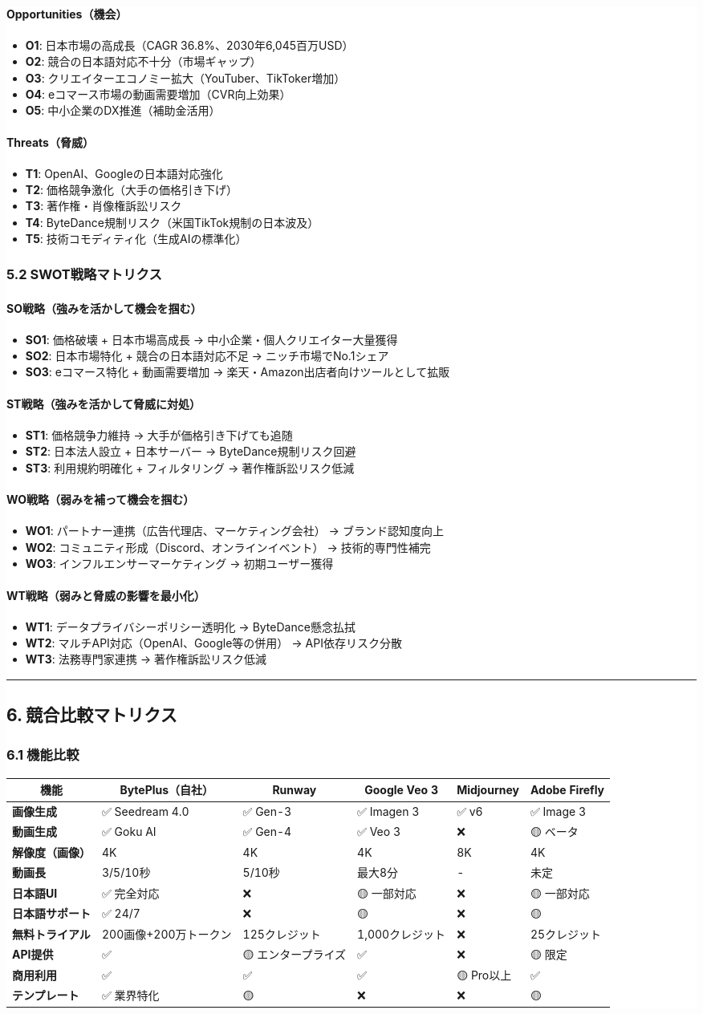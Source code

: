 #### Opportunities（機会）
- **O1**: 日本市場の高成長（CAGR 36.8%、2030年6,045百万USD）
- **O2**: 競合の日本語対応不十分（市場ギャップ）
- **O3**: クリエイターエコノミー拡大（YouTuber、TikToker増加）
- **O4**: eコマース市場の動画需要増加（CVR向上効果）
- **O5**: 中小企業のDX推進（補助金活用）

#### Threats（脅威）
- **T1**: OpenAI、Googleの日本語対応強化
- **T2**: 価格競争激化（大手の価格引き下げ）
- **T3**: 著作権・肖像権訴訟リスク
- **T4**: ByteDance規制リスク（米国TikTok規制の日本波及）
- **T5**: 技術コモディティ化（生成AIの標準化）

### 5.2 SWOT戦略マトリクス

#### SO戦略（強みを活かして機会を掴む）
- **SO1**: 価格破壊 + 日本市場高成長 → 中小企業・個人クリエイター大量獲得
- **SO2**: 日本市場特化 + 競合の日本語対応不足 → ニッチ市場でNo.1シェア
- **SO3**: eコマース特化 + 動画需要増加 → 楽天・Amazon出店者向けツールとして拡販

#### ST戦略（強みを活かして脅威に対処）
- **ST1**: 価格競争力維持 → 大手が価格引き下げても追随
- **ST2**: 日本法人設立 + 日本サーバー → ByteDance規制リスク回避
- **ST3**: 利用規約明確化 + フィルタリング → 著作権訴訟リスク低減

#### WO戦略（弱みを補って機会を掴む）
- **WO1**: パートナー連携（広告代理店、マーケティング会社） → ブランド認知度向上
- **WO2**: コミュニティ形成（Discord、オンラインイベント） → 技術的専門性補完
- **WO3**: インフルエンサーマーケティング → 初期ユーザー獲得

#### WT戦略（弱みと脅威の影響を最小化）
- **WT1**: データプライバシーポリシー透明化 → ByteDance懸念払拭
- **WT2**: マルチAPI対応（OpenAI、Google等の併用） → API依存リスク分散
- **WT3**: 法務専門家連携 → 著作権訴訟リスク低減

---

## 6. 競合比較マトリクス

### 6.1 機能比較

| 機能 | BytePlus（自社） | Runway | Google Veo 3 | Midjourney | Adobe Firefly |
|-----|---------------|--------|-------------|-----------|-------------|
| **画像生成** | ✅ Seedream 4.0 | ✅ Gen-3 | ✅ Imagen 3 | ✅ v6 | ✅ Image 3 |
| **動画生成** | ✅ Goku AI | ✅ Gen-4 | ✅ Veo 3 | ❌ | 🟡 ベータ |
| **解像度（画像）** | 4K | 4K | 4K | 8K | 4K |
| **動画長** | 3/5/10秒 | 5/10秒 | 最大8分 | - | 未定 |
| **日本語UI** | ✅ 完全対応 | ❌ | 🟡 一部対応 | ❌ | 🟡 一部対応 |
| **日本語サポート** | ✅ 24/7 | ❌ | 🟡 | ❌ | 🟡 |
| **無料トライアル** | 200画像+200万トークン | 125クレジット | 1,000クレジット | ❌ | 25クレジット |
| **API提供** | ✅ | 🟡 エンタープライズ | ✅ | ❌ | 🟡 限定 |
| **商用利用** | ✅ | ✅ | ✅ | 🟡 Pro以上 | ✅ |
| **テンプレート** | ✅ 業界特化 | 🟡 | ❌ | ❌ | 🟡 |
